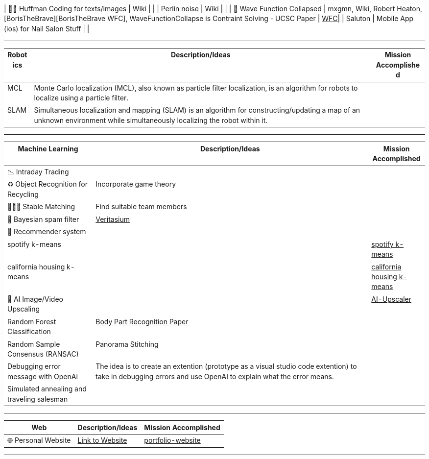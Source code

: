 | 👨‍💻 Huffman Coding for texts/images | [Wiki][Wiki Huffman Coding] |  |
| Perlin noise | [Wiki][Wiki Perlin Noise] |  |
| 🌊 Wave Function Collapsed | [mxgmn][mxgmn - WaveFunctionCollapse], [Wiki][Wiki Wave_function_collapse], [Robert Heaton][Robert Heaton WFC], [BorisTheBrave][BorisTheBrave WFC], WaveFunctionCollapse is Contraint Solving - UCSC Paper | [WFC][WFC]|
| Saluton | Mobile App (ios) for Nail Salon Stuff | |

<hr>
    
| Robotics | Description/Ideas | Mission Accomplished |
| - | - | - |
| MCL | Monte Carlo localization (MCL), also known as particle filter localization, is an algorithm for robots to localize using a particle filter.  |  |
| SLAM | Simultaneous localization and mapping (SLAM) is an algorithm for constructing/updating a map of an unknown environment while simultaneously localizing the robot within it. | | 
    
<hr>

| Machine Learning | Description/Ideas | Mission Accomplished |
| - | - | - |
| 📉 Intraday Trading |  |  |
| ♻️ Object Recognition for Recycling | Incorporate game theory |  |  |
| 🧑‍🤝‍🧑 Stable Matching | Find suitable team members |  |  |
| 📧 Bayesian spam filter | [Veritasium][Veritasium Bayes’ Theorem] |  |
| 📝 Recommender system |  |  |
| spotify k-means | | [spotify k-means][spotify k-means] |
| california housing k-means | | [california housing k-means][california housing k-means]|
| 🤖 AI Image/Video Upscaling | | [AI-Upscaler][AI-Upscaler] |
| Random Forest Classification | [Body Part Recognition Paper][Body Part Recognition Paper] |  |
| Random Sample Consensus (RANSAC) | Panorama Stitching |
| Debugging error message with OpenAi | The idea is to create an extention (prototype as a visual studio code extention) to take in debugging errors and use OpenAI to explain what the error means. | |
| Simulated annealing and traveling salesman |||

<hr>


| Web | Description/Ideas | Mission Accomplished |
| - | - | - |
| 🌐 Personal Website | [Link to Website][portfolio-website] | [portfolio-website][portfolio-website-github] |

<hr>


[//]: # (All icons are from iconscout)
[Bad Apple Ref Video]: https://www.youtube.com/watch?v=AZfrXrk3ZHc
[Donut Math Article]: https://www.a1k0n.net/2011/07/20/donut-math.html
[StanislavPetrovV Python 3d graphics engine]: https://github.com/StanislavPetrovV/Software_3D_engine
[javidx9 C++ 3d graphics engine]: https://www.youtube.com/watch?v=ih20l3pJoeU
[Fast Inverse Square Root — A Quake III Algorithm]: https://www.youtube.com/watch?v=p8u_k2LIZyo
[Rainmeter Software Reference]: https://www.deviantart.com/birdalliance/art/SPECTRUM-Launcher-v3-for-Rainmeter-762183493
[Delaunay Triangulation]: https://en.wikipedia.org/wiki/Delaunay_triangulation
[Bowyer-Watson Algorithm]: https://en.wikipedia.org/wiki/Bowyer%E2%80%93Watson_algorithm
[Gift Wrapping Algorithm]: https://en.wikipedia.org/wiki/Gift_wrapping_algorithm
[Gift Wrapping Algorithm Video Reference]: https://www.youtube.com/watch?v=YNyULRrydVI
[Quadtree Image Compression Article]: https://medium.com/@tannerwyork/quadtrees-for-image-processing-302536c95c00
[Wiki Maurer Roses]: https://en.wikipedia.org/wiki/Maurer_rose
[Wiki Mandelbrot Set]: https://en.wikipedia.org/wiki/Mandelbrot_set
[Wiki Huffman Coding]: https://en.wikipedia.org/wiki/Huffman_coding
[Wiki Perlin Noise]: https://en.wikipedia.org/wiki/Perlin_noise
[mxgmn - WaveFunctionCollapse]: https://github.com/mxgmn/WaveFunctionCollapse
[Wiki Wave_function_collapse]: https://en.wikipedia.org/wiki/Wave_function_collapse
[Robert Heaton WFC]: https://robertheaton.com/2018/12/17/wavefunction-collapse-algorithm/
[1MILLIONDanceStudio video ref]: https://www.youtube.com/watch?v=6x4a0_vwf1c&list=PLGClFgBxg9ttw6gCRVoZtPV81a0Gzl0t-&index=3
[MajorLazerOfficial video ref]: https://www.youtube.com/watch?v=r2LpOUwca94&list=PLGClFgBxg9tuMciuT7VC4bHibogmMTGta&index=15&ab_channel=MajorLazerOfficial
[Veritasium Bayes’ Theorem]: https://www.youtube.com/watch?v=R13BD8qKeTg
[A* Video ref]: https://www.youtube.com/watch?v=ssZ_8cqfBlE
[stero vision depth estimation]: https://www.youtube.com/watch?v=KOSS24P3_fY
[monocular camera depth estimation]: https://www.youtube.com/watch?v=jid-53uPQr0
[depth map opencv]: https://docs.opencv.org/3.4/dd/d53/tutorial_py_depthmap.html
[depth map learnopencv]: https://learnopencv.com/depth-perception-using-stereo-camera-python-c/
[github monodepth2]: https://github.com/nianticlabs/monodepth2
[Body Part Recognition Paper]: https://www.microsoft.com/en-us/research/wp-content/uploads/2016/02/BodyPartRecognition.pdf
[Vid2Ascii]: https://github.com/josh-truong/Vid2Ascii
[Estimate Pi]: https://github.com/josh-truong/MonteCarlo_PiEstimator
[Spectrum]: https://github.com/josh-truong/Spectrum-CS
[Particle system]: https://github.com/josh-truong/particle-system
[QuadTree]: https://github.com/josh-truong/QuadTree-Compression
[Maurer Rose]: https://github.com/josh-truong/Maurer-Rose
[WFC]: https://github.com/josh-truong/WaveFunctionCollapse
[portfolio-website-github]: https://github.com/josh-truong/portfolio-website
[AI-Upscaler]: https://github.com/josh-truong/AI-Upscaler
[spotify k-means]: https://github.com/josh-truong/spotify-kmeans
[california housing k-means]: https://github.com/josh-truong/california-housing-kmeans
[astar-path-planning]: https://github.com/josh-truong/path-planning
[portfolio-website]: https://josh-truong.github.io/portfolio-website
[linkedin]: https://www.linkedin.com/in/joshua-truong-731a34190/
[youtube]: https://www.youtube.com/channel/UCI2CBCAQ21l-TChIpfNGZAA